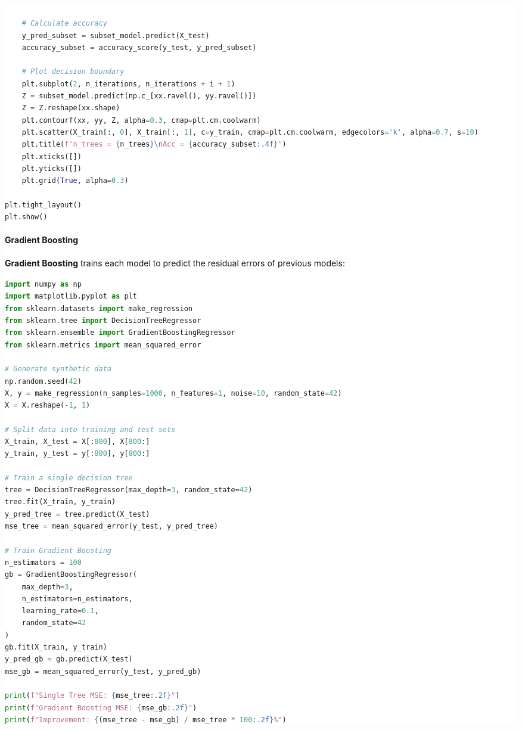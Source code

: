 ```python
    
    # Calculate accuracy
    y_pred_subset = subset_model.predict(X_test)
    accuracy_subset = accuracy_score(y_test, y_pred_subset)
    
    # Plot decision boundary
    plt.subplot(2, n_iterations, n_iterations + i + 1)
    Z = subset_model.predict(np.c_[xx.ravel(), yy.ravel()])
    Z = Z.reshape(xx.shape)
    plt.contourf(xx, yy, Z, alpha=0.3, cmap=plt.cm.coolwarm)
    plt.scatter(X_train[:, 0], X_train[:, 1], c=y_train, cmap=plt.cm.coolwarm, edgecolors='k', alpha=0.7, s=10)
    plt.title(f'n_trees = {n_trees}\nAcc = {accuracy_subset:.4f}')
    plt.xticks([])
    plt.yticks([])
    plt.grid(True, alpha=0.3)

plt.tight_layout()
plt.show()
```

#### Gradient Boosting

**Gradient Boosting** trains each model to predict the residual errors of previous models:

```python
import numpy as np
import matplotlib.pyplot as plt
from sklearn.datasets import make_regression
from sklearn.tree import DecisionTreeRegressor
from sklearn.ensemble import GradientBoostingRegressor
from sklearn.metrics import mean_squared_error

# Generate synthetic data
np.random.seed(42)
X, y = make_regression(n_samples=1000, n_features=1, noise=10, random_state=42)
X = X.reshape(-1, 1)

# Split data into training and test sets
X_train, X_test = X[:800], X[800:]
y_train, y_test = y[:800], y[800:]

# Train a single decision tree
tree = DecisionTreeRegressor(max_depth=3, random_state=42)
tree.fit(X_train, y_train)
y_pred_tree = tree.predict(X_test)
mse_tree = mean_squared_error(y_test, y_pred_tree)

# Train Gradient Boosting
n_estimators = 100
gb = GradientBoostingRegressor(
    max_depth=3,
    n_estimators=n_estimators,
    learning_rate=0.1,
    random_state=42
)
gb.fit(X_train, y_train)
y_pred_gb = gb.predict(X_test)
mse_gb = mean_squared_error(y_test, y_pred_gb)

print(f"Single Tree MSE: {mse_tree:.2f}")
print(f"Gradient Boosting MSE: {mse_gb:.2f}")
print(f"Improvement: {(mse_tree - mse_gb) / mse_tree * 100:.2f}%")

```